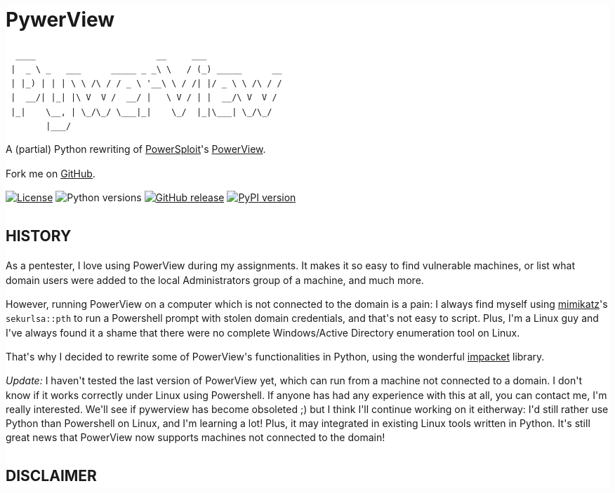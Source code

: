 # PywerView
      ____                        __     ___
     |  _ \ _   ___      _____ _ _\ \   / (_) _____      __
     | |_) | | | \ \ /\ / / _ \ '__\ \ / /| |/ _ \ \ /\ / /
     |  __/| |_| |\ V  V /  __/ |   \ V / | |  __/\ V  V /
     |_|    \__, | \_/\_/ \___|_|    \_/  |_|\___| \_/\_/
            |___/

A (partial) Python rewriting of [PowerSploit](https://github.com/PowerShellMafia/PowerSploit)'s
[PowerView](https://github.com/PowerShellMafia/PowerSploit/tree/master/Recon).

Fork me on [GitHub](https://github.com/the-useless-one/pywerview).

[![License](https://img.shields.io/github/license/the-useless-one/pywerview)](https://github.com/the-useless-one/pywerview/blob/master/LICENSE)
![Python versions](https://img.shields.io/pypi/pyversions/pywerview)
[![GitHub release](https://img.shields.io/github/v/release/the-useless-one/pywerview)](https://github.com/the-useless-one/pywerview/releases/latest)
[![PyPI version](https://img.shields.io/pypi/v/pywerview)](https://pypi.org/project/pywerview/)

## HISTORY

As a pentester, I love using PowerView during my assignments. It makes it so
easy to find vulnerable machines, or list what domain users were added to the
local Administrators group of a machine, and much more.

However, running PowerView on a computer which is not connected to the domain
is a pain: I always find myself using [mimikatz](https://github.com/gentilkiwi/mimikatz/)'s
`sekurlsa::pth` to run a Powershell prompt with stolen domain credentials, and
that's not easy to script. Plus, I'm a Linux guy and I've always found it a
shame that there were no complete Windows/Active Directory enumeration tool on
Linux.

That's why I decided to rewrite some of PowerView's functionalities in Python,
using the wonderful [impacket](https://github.com/SecureAuthCorp/impacket)
library.

*Update:* I haven't tested the last version of PowerView yet, which can run
from a machine not connected to a domain. I don't know if it works correctly
under Linux using Powershell. If anyone has had any experience with this at all,
you can contact me, I'm really interested. We'll see if pywerview has become
obsoleted ;) but I think I'll continue working on it eitherway: I'd still
rather use Python than Powershell on Linux, and I'm learning a lot! Plus, it
may integrated in existing Linux tools written in Python. It's still great news
that PowerView now supports machines not connected to the domain!

## DISCLAIMER
